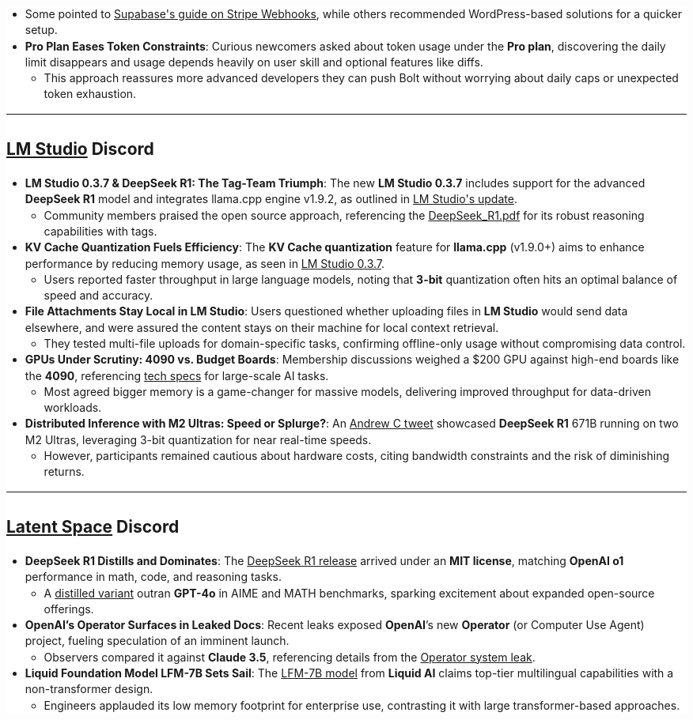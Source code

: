    - Some pointed to [Supabase's guide on Stripe Webhooks](https://supabase.com/docs/guides/functions/examples/stripe-webhooks), while others recommended WordPress-based solutions for a quicker setup.
- **Pro Plan Eases Token Constraints**: Curious newcomers asked about token usage under the **Pro plan**, discovering the daily limit disappears and usage depends heavily on user skill and optional features like diffs.
   - This approach reassures more advanced developers they can push Bolt without worrying about daily caps or unexpected token exhaustion.



---



## [LM Studio](https://discord.com/channels/1110598183144399058) Discord

- **LM Studio 0.3.7 & DeepSeek R1: The Tag-Team Triumph**: The new **LM Studio 0.3.7** includes support for the advanced **DeepSeek R1** model and integrates llama.cpp engine v1.9.2, as outlined in [LM Studio's update](https://lmstudio.ai/blog/lmstudio-v0.3.7).
   - Community members praised the open source approach, referencing the [DeepSeek_R1.pdf](https://github.com/deepseek-ai/DeepSeek-R1/blob/main/DeepSeek_R1.pdf) for its robust reasoning capabilities with <think> tags.
- **KV Cache Quantization Fuels Efficiency**: The **KV Cache quantization** feature for **llama.cpp** (v1.9.0+) aims to enhance performance by reducing memory usage, as seen in [LM Studio 0.3.7](https://lmstudio.ai/blog/lmstudio-v0.3.7).
   - Users reported faster throughput in large language models, noting that **3-bit** quantization often hits an optimal balance of speed and accuracy.
- **File Attachments Stay Local in LM Studio**: Users questioned whether uploading files in **LM Studio** would send data elsewhere, and were assured the content stays on their machine for local context retrieval.
   - They tested multi-file uploads for domain-specific tasks, confirming offline-only usage without compromising data control.
- **GPUs Under Scrutiny: 4090 vs. Budget Boards**: Membership discussions weighed a $200 GPU against high-end boards like the **4090**, referencing [tech specs](https://www.techpowerup.com/gpu-specs/geforce-rtx-4090.c3889) for large-scale AI tasks.
   - Most agreed bigger memory is a game-changer for massive models, delivering improved throughput for data-driven workloads.
- **Distributed Inference with M2 Ultras: Speed or Splurge?**: An [Andrew C tweet](https://x.com/seo_leaders/status/1881462202831614085) showcased **DeepSeek R1** 671B running on two M2 Ultras, leveraging 3-bit quantization for near real-time speeds.
   - However, participants remained cautious about hardware costs, citing bandwidth constraints and the risk of diminishing returns.



---



## [Latent Space](https://discord.com/channels/822583790773862470) Discord

- **DeepSeek R1 Distills and Dominates**: The [DeepSeek R1 release](https://x.com/deepseek_ai/status/1881318138937233664) arrived under an **MIT license**, matching **OpenAI o1** performance in math, code, and reasoning tasks.
   - A [distilled variant](https://x.com/reach_vb/status/1881315419086291213) outran **GPT-4o** in AIME and MATH benchmarks, sparking excitement about expanded open-source offerings.
- **OpenAI’s Operator Surfaces in Leaked Docs**: Recent leaks exposed **OpenAI**’s new **Operator** (or Computer Use Agent) project, fueling speculation of an imminent launch.
   - Observers compared it against **Claude 3.5**, referencing details from the [Operator system leak](https://x.com/kimmonismus/status/1881287794544550018).
- **Liquid Foundation Model LFM-7B Sets Sail**: The [LFM-7B model](https://www.liquid.ai/lfm-7b) from **Liquid AI** claims top-tier multilingual capabilities with a non-transformer design.
   - Engineers applauded its low memory footprint for enterprise use, contrasting it with large transformer-based approaches.